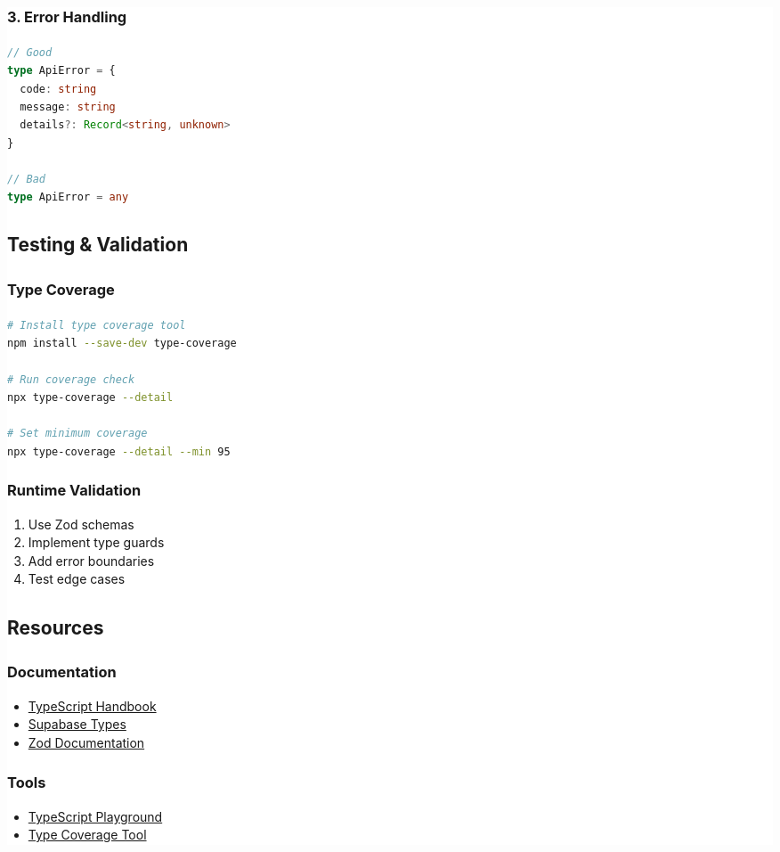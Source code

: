 ### 3. Error Handling
```typescript
// Good
type ApiError = {
  code: string
  message: string
  details?: Record<string, unknown>
}

// Bad
type ApiError = any
```

## Testing & Validation

### Type Coverage
```bash
# Install type coverage tool
npm install --save-dev type-coverage

# Run coverage check
npx type-coverage --detail

# Set minimum coverage
npx type-coverage --detail --min 95
```

### Runtime Validation
1. Use Zod schemas
2. Implement type guards
3. Add error boundaries
4. Test edge cases

## Resources

### Documentation
- [TypeScript Handbook](https://www.typescriptlang.org/docs/)
- [Supabase Types](https://supabase.com/docs/reference/typescript-support)
- [Zod Documentation](https://zod.dev/)

### Tools
- [TypeScript Playground](https://www.typescriptlang.org/play)
- [Type Coverage Tool](https://github.com/plantain-00/type-coverage) 